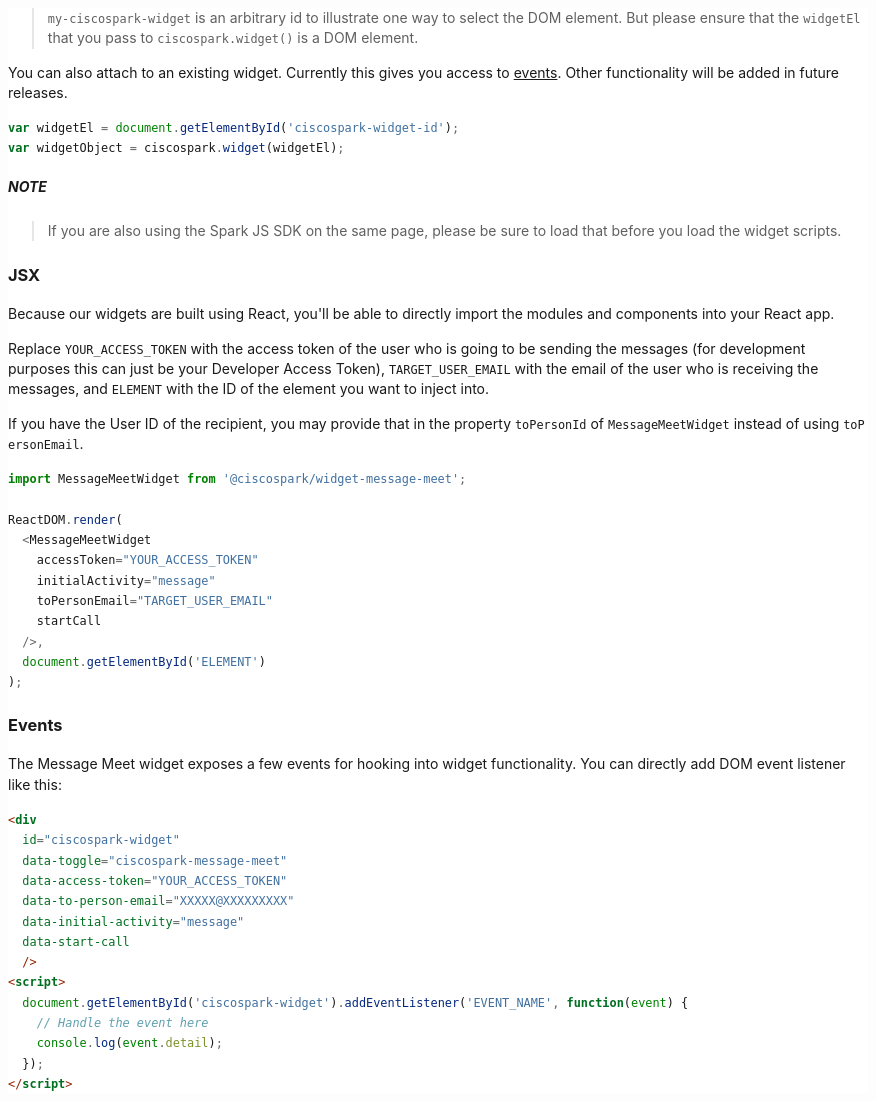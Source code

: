 > `my-ciscospark-widget` is an arbitrary id to illustrate one way to select the DOM element.
> But please ensure that the `widgetEl` that you pass to `ciscospark.widget()` is a DOM element.

You can also attach to an existing widget. Currently this gives you access to [events](#events). Other functionality will be added in future releases.

``` js
var widgetEl = document.getElementById('ciscospark-widget-id');
var widgetObject = ciscospark.widget(widgetEl);
```


##### NOTE
> If you are also using the Spark JS SDK on the same page, please be sure to load that before you load the widget scripts.

### JSX

Because our widgets are built using React, you'll be able to directly import the modules and components into your React app.

Replace `YOUR_ACCESS_TOKEN` with the access token of the user who is going to be sending the messages (for development purposes this can just be your Developer Access Token), `TARGET_USER_EMAIL` with the email of the user who is receiving the messages, and `ELEMENT` with the ID of the element you want to inject into.

If you have the User ID of the recipient, you may provide that in the property `toPersonId` of `MessageMeetWidget` instead of using `toPersonEmail`.

``` js
import MessageMeetWidget from '@ciscospark/widget-message-meet';

ReactDOM.render(
  <MessageMeetWidget
    accessToken="YOUR_ACCESS_TOKEN"
    initialActivity="message"
    toPersonEmail="TARGET_USER_EMAIL"
    startCall
  />,
  document.getElementById('ELEMENT')
);
```

### Events

The Message Meet widget exposes a few events for hooking into widget functionality.
You can directly add DOM event listener like this:

``` html
<div
  id="ciscospark-widget"
  data-toggle="ciscospark-message-meet"
  data-access-token="YOUR_ACCESS_TOKEN"
  data-to-person-email="XXXXX@XXXXXXXXX"
  data-initial-activity="message"
  data-start-call
  />
<script>
  document.getElementById('ciscospark-widget').addEventListener('EVENT_NAME', function(event) {
    // Handle the event here
    console.log(event.detail);
  });
</script>
```
